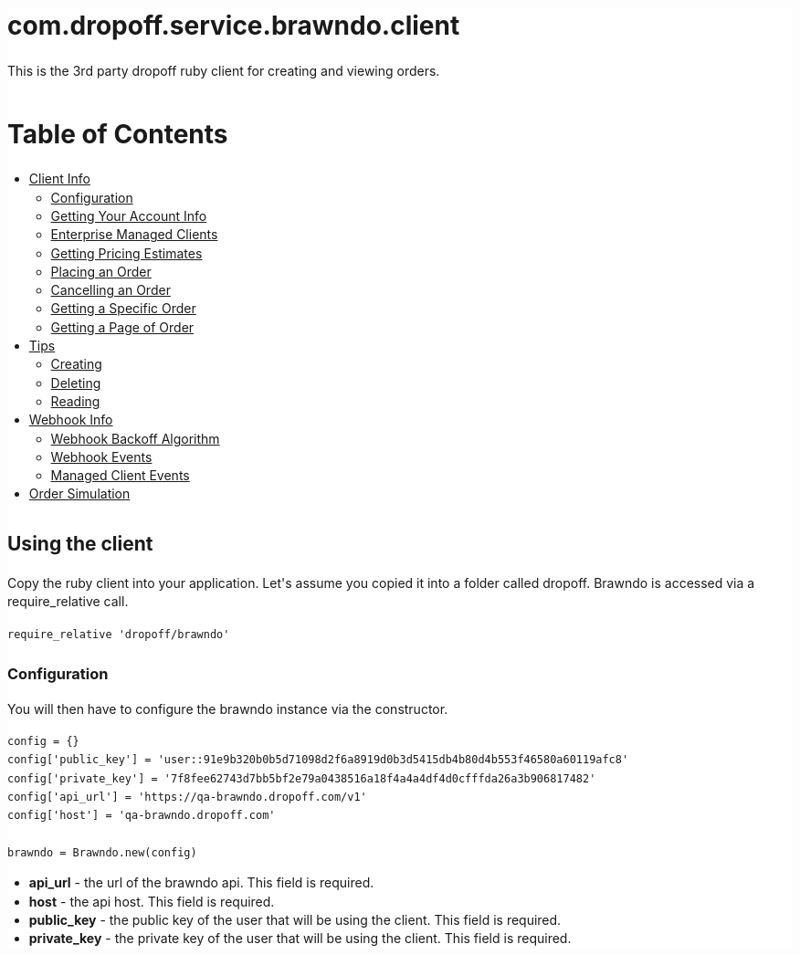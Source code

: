 

# com.dropoff.service.brawndo.client

This is the 3rd party dropoff ruby client for creating and viewing orders.

# Table of Contents
  + [Client Info](#client)
    - [Configuration](#configuration)
    - [Getting Your Account Info](#client_info)
    - [Enterprise Managed Clients](#managed_clients)
    - [Getting Pricing Estimates](#estimates)
    - [Placing an Order](#placing)
    - [Cancelling an Order](#cancel)
    - [Getting a Specific Order](#specific)
    - [Getting a Page of Order](#page)
  + [Tips](#tips)  
    - [Creating](#tip_create)
    - [Deleting](#tip_delete)
    - [Reading](#tip_read)
  + [Webhook Info](#webhook)
    - [Webhook Backoff Algorithm](#backoff)
    - [Webhook Events](#events)
    - [Managed Client Events](#managed_client_events)
  + [Order Simulation](#simulation)

## Using the client <a id="client"></a>

Copy the ruby client into your application.  Let's assume you copied it into a folder called dropoff.  Brawndo is accessed via a require_relative call.

    require_relative 'dropoff/brawndo'

### Configuration <a id="configuration"></a>

You will then have to configure the brawndo instance via the constructor.

    config = {}
    config['public_key'] = 'user::91e9b320b0b5d71098d2f6a8919d0b3d5415db4b80d4b553f46580a60119afc8'
    config['private_key'] = '7f8fee62743d7bb5bf2e79a0438516a18f4a4a4df4d0cfffda26a3b906817482'
    config['api_url'] = 'https://qa-brawndo.dropoff.com/v1'
    config['host'] = 'qa-brawndo.dropoff.com'
    
    brawndo = Brawndo.new(config)

* **api_url** - the url of the brawndo api.  This field is required.
* **host** - the api host.  This field is required.
* **public_key** - the public key of the user that will be using the client.  This field is required.
* **private_key** - the private key of the user that will be using the client.  This field is required.
